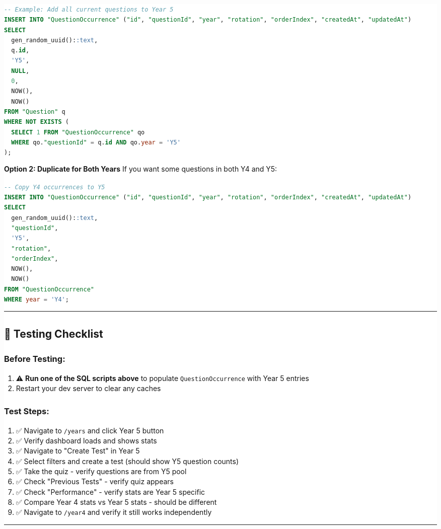 ```sql
-- Example: Add all current questions to Year 5
INSERT INTO "QuestionOccurrence" ("id", "questionId", "year", "rotation", "orderIndex", "createdAt", "updatedAt")
SELECT 
  gen_random_uuid()::text,
  q.id,
  'Y5',
  NULL,
  0,
  NOW(),
  NOW()
FROM "Question" q
WHERE NOT EXISTS (
  SELECT 1 FROM "QuestionOccurrence" qo
  WHERE qo."questionId" = q.id AND qo.year = 'Y5'
);
```

**Option 2: Duplicate for Both Years**
If you want some questions in both Y4 and Y5:

```sql
-- Copy Y4 occurrences to Y5
INSERT INTO "QuestionOccurrence" ("id", "questionId", "year", "rotation", "orderIndex", "createdAt", "updatedAt")
SELECT 
  gen_random_uuid()::text,
  "questionId",
  'Y5',
  "rotation",
  "orderIndex",
  NOW(),
  NOW()
FROM "QuestionOccurrence"
WHERE year = 'Y4';
```

---

## 🧪 Testing Checklist

### Before Testing:
1. ⚠️ **Run one of the SQL scripts above** to populate `QuestionOccurrence` with Year 5 entries
2. Restart your dev server to clear any caches

### Test Steps:
1. ✅ Navigate to `/years` and click Year 5 button
2. ✅ Verify dashboard loads and shows stats
3. ✅ Navigate to "Create Test" in Year 5
4. ✅ Select filters and create a test (should show Y5 question counts)
5. ✅ Take the quiz - verify questions are from Y5 pool
6. ✅ Check "Previous Tests" - verify quiz appears
7. ✅ Check "Performance" - verify stats are Year 5 specific
8. ✅ Compare Year 4 stats vs Year 5 stats - should be different
9. ✅ Navigate to `/year4` and verify it still works independently

---